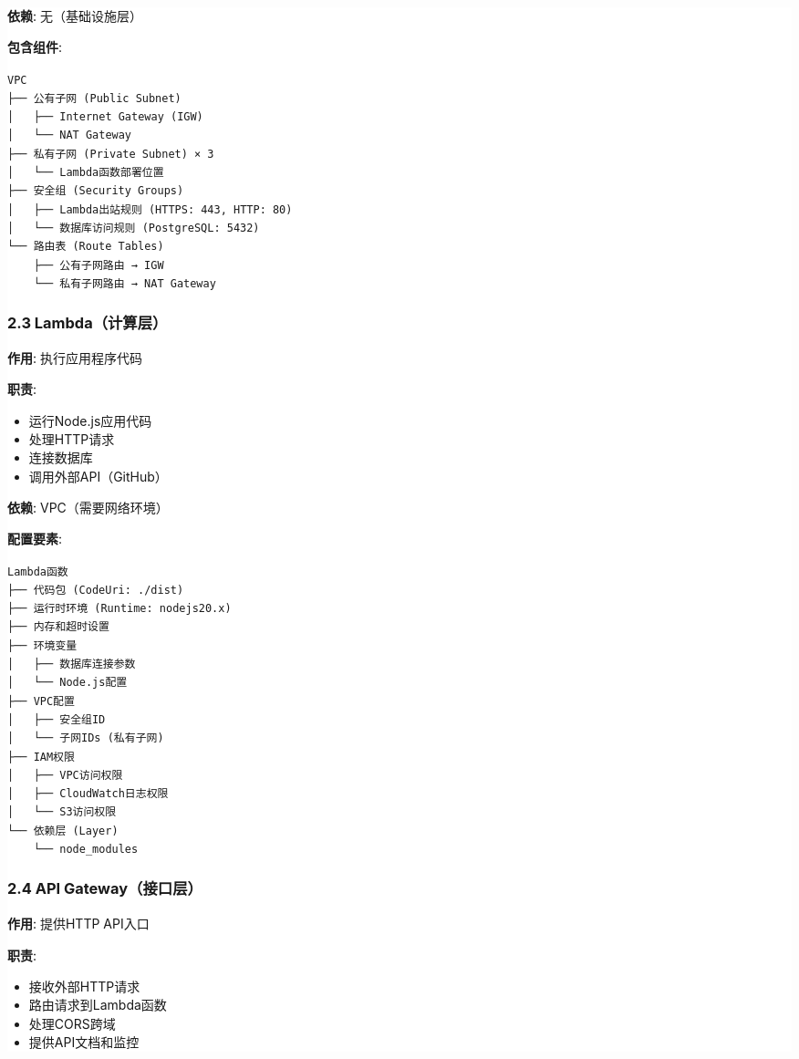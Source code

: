 **依赖**: 无（基础设施层）

**包含组件**:
```
VPC
├── 公有子网 (Public Subnet)
│   ├── Internet Gateway (IGW)
│   └── NAT Gateway
├── 私有子网 (Private Subnet) × 3
│   └── Lambda函数部署位置
├── 安全组 (Security Groups)
│   ├── Lambda出站规则 (HTTPS: 443, HTTP: 80)
│   └── 数据库访问规则 (PostgreSQL: 5432)
└── 路由表 (Route Tables)
    ├── 公有子网路由 → IGW
    └── 私有子网路由 → NAT Gateway
```

### 2.3 Lambda（计算层）
**作用**: 执行应用程序代码

**职责**:
- 运行Node.js应用代码
- 处理HTTP请求
- 连接数据库
- 调用外部API（GitHub）

**依赖**: VPC（需要网络环境）

**配置要素**:
```
Lambda函数
├── 代码包 (CodeUri: ./dist)
├── 运行时环境 (Runtime: nodejs20.x)
├── 内存和超时设置
├── 环境变量
│   ├── 数据库连接参数
│   └── Node.js配置
├── VPC配置
│   ├── 安全组ID
│   └── 子网IDs (私有子网)
├── IAM权限
│   ├── VPC访问权限
│   ├── CloudWatch日志权限
│   └── S3访问权限
└── 依赖层 (Layer)
    └── node_modules
```

### 2.4 API Gateway（接口层）
**作用**: 提供HTTP API入口

**职责**:
- 接收外部HTTP请求
- 路由请求到Lambda函数
- 处理CORS跨域
- 提供API文档和监控
